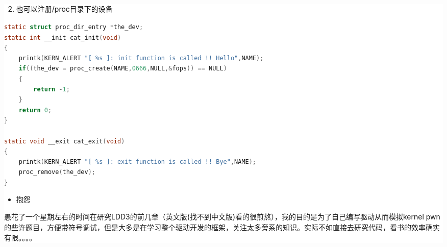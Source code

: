 2. 也可以注册/proc目录下的设备

```c
static struct proc_dir_entry *the_dev;
static int __init cat_init(void)
{
    printk(KERN_ALERT "[ %s ]: init function is called !! Hello",NAME);
    if((the_dev = proc_create(NAME,0666,NULL,&fops)) == NULL)
    {
        return -1;
    }
    return 0;
}

static void __exit cat_exit(void)
{
    printk(KERN_ALERT "[ %s ]: exit function is called !! Bye",NAME);
    proc_remove(the_dev);
}

```

* 抱怨

愚花了一个星期左右的时间在研究LDD3的前几章（英文版(找不到中文版)看的很煎熬），我的目的是为了自己编写驱动从而模拟kernel pwn的些许题目，方便带符号调试，但是大多是在学习整个驱动开发的框架，关注太多旁系的知识。实际不如直接去研究代码，看书的效率确实有限。。。。

